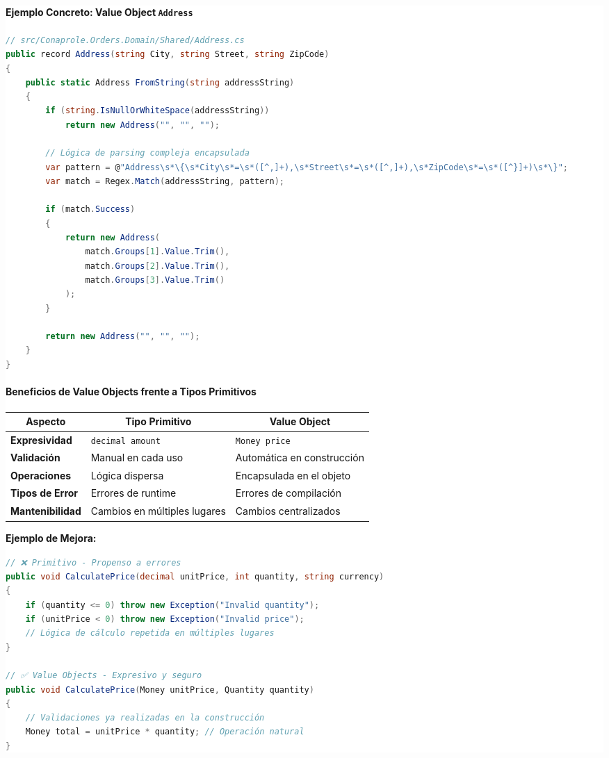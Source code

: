 #### Ejemplo Concreto: Value Object `Address`

```csharp
// src/Conaprole.Orders.Domain/Shared/Address.cs
public record Address(string City, string Street, string ZipCode)
{
    public static Address FromString(string addressString)
    {
        if (string.IsNullOrWhiteSpace(addressString))
            return new Address("", "", "");
        
        // Lógica de parsing compleja encapsulada
        var pattern = @"Address\s*\{\s*City\s*=\s*([^,]+),\s*Street\s*=\s*([^,]+),\s*ZipCode\s*=\s*([^}]+)\s*\}";
        var match = Regex.Match(addressString, pattern);
        
        if (match.Success)
        {
            return new Address(
                match.Groups[1].Value.Trim(),
                match.Groups[2].Value.Trim(), 
                match.Groups[3].Value.Trim()
            );
        }
        
        return new Address("", "", "");
    }
}
```

#### Beneficios de Value Objects frente a Tipos Primitivos

| Aspecto | Tipo Primitivo | Value Object |
|---------|---------------|--------------|
| **Expresividad** | `decimal amount` | `Money price` |
| **Validación** | Manual en cada uso | Automática en construcción |
| **Operaciones** | Lógica dispersa | Encapsulada en el objeto |
| **Tipos de Error** | Errores de runtime | Errores de compilación |
| **Mantenibilidad** | Cambios en múltiples lugares | Cambios centralizados |

**Ejemplo de Mejora:**

```csharp
// ❌ Primitivo - Propenso a errores
public void CalculatePrice(decimal unitPrice, int quantity, string currency)
{
    if (quantity <= 0) throw new Exception("Invalid quantity");
    if (unitPrice < 0) throw new Exception("Invalid price");
    // Lógica de cálculo repetida en múltiples lugares
}

// ✅ Value Objects - Expresivo y seguro
public void CalculatePrice(Money unitPrice, Quantity quantity)
{
    // Validaciones ya realizadas en la construcción
    Money total = unitPrice * quantity; // Operación natural
}
```
